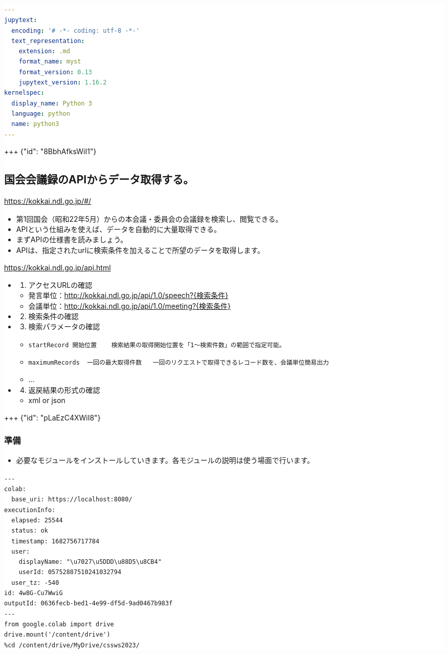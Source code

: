```yaml
---
jupytext:
  encoding: '# -*- coding: utf-8 -*-'
  text_representation:
    extension: .md
    format_name: myst
    format_version: 0.13
    jupytext_version: 1.16.2
kernelspec:
  display_name: Python 3
  language: python
  name: python3
---
```


+++ {"id": "8BbhAfksWiI1"}

## 国会会議録のAPIからデータ取得する。
https://kokkai.ndl.go.jp/#/

- 第1回国会（昭和22年5月）からの本会議・委員会の会議録を検索し、閲覧できる。
- APIという仕組みを使えば、データを自動的に大量取得できる。
- まずAPIの仕様書を読みましょう。
- APIは、指定されたurlに検索条件を加えることで所望のデータを取得します。

https://kokkai.ndl.go.jp/api.html

- 1. アクセスURLの確認
    - 発言単位：http://kokkai.ndl.go.jp/api/1.0/speech?{検索条件}
    - 会議単位：http://kokkai.ndl.go.jp/api/1.0/meeting?{検索条件}
- 2. 検索条件の確認
- 3. 検索パラメータの確認
  - 	startRecord	開始位置	検索結果の取得開始位置を「1～検索件数」の範囲で指定可能。
  - 	maximumRecords	一回の最大取得件数	一回のリクエストで取得できるレコード数を、会議単位簡易出力
  - ...
- 4. 返戻結果の形式の確認
  - xml or json
  

+++ {"id": "pLaEzC4XWiI8"}

### 準備
- 必要なモジュールをインストールしていきます。各モジュールの説明は使う場面で行います。

```{code-cell} ipython3
---
colab:
  base_uri: https://localhost:8080/
executionInfo:
  elapsed: 25544
  status: ok
  timestamp: 1682756717784
  user:
    displayName: "\u7027\u5DDD\u88D5\u8CB4"
    userId: 05752887510241032794
  user_tz: -540
id: 4w8G-Cu7WwiG
outputId: 0636fecb-bed1-4e99-df5d-9ad0467b983f
---
from google.colab import drive
drive.mount('/content/drive')
%cd /content/drive/MyDrive/cssws2023/
```
